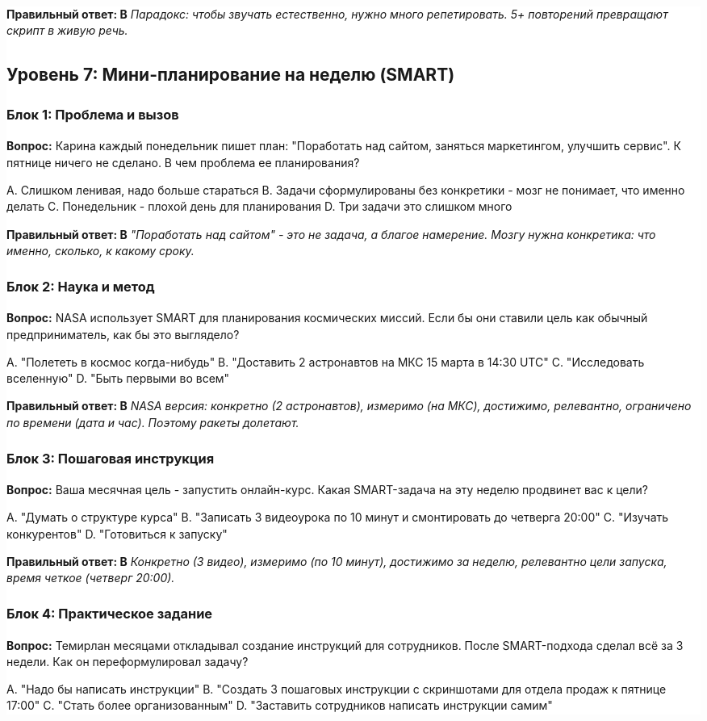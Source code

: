 **Правильный ответ: В**
*Парадокс: чтобы звучать естественно, нужно много репетировать. 5+ повторений превращают скрипт в живую речь.*

## Уровень 7: Мини-планирование на неделю (SMART)

### Блок 1: Проблема и вызов
**Вопрос:** Карина каждый понедельник пишет план: "Поработать над сайтом, заняться маркетингом, улучшить сервис". К пятнице ничего не сделано. В чем проблема ее планирования?

А. Слишком ленивая, надо больше стараться
В. Задачи сформулированы без конкретики - мозг не понимает, что именно делать
С. Понедельник - плохой день для планирования
D. Три задачи это слишком много

**Правильный ответ: В**
*"Поработать над сайтом" - это не задача, а благое намерение. Мозгу нужна конкретика: что именно, сколько, к какому сроку.*

### Блок 2: Наука и метод
**Вопрос:** NASA использует SMART для планирования космических миссий. Если бы они ставили цель как обычный предприниматель, как бы это выглядело?

А. "Полететь в космос когда-нибудь"
В. "Доставить 2 астронавтов на МКС 15 марта в 14:30 UTC"
С. "Исследовать вселенную"
D. "Быть первыми во всем"

**Правильный ответ: В**
*NASA версия: конкретно (2 астронавтов), измеримо (на МКС), достижимо, релевантно, ограничено по времени (дата и час). Поэтому ракеты долетают.*

### Блок 3: Пошаговая инструкция
**Вопрос:** Ваша месячная цель - запустить онлайн-курс. Какая SMART-задача на эту неделю продвинет вас к цели?

А. "Думать о структуре курса"
В. "Записать 3 видеоурока по 10 минут и смонтировать до четверга 20:00"
С. "Изучать конкурентов"
D. "Готовиться к запуску"

**Правильный ответ: В**
*Конкретно (3 видео), измеримо (по 10 минут), достижимо за неделю, релевантно цели запуска, время четкое (четверг 20:00).*

### Блок 4: Практическое задание
**Вопрос:** Темирлан месяцами откладывал создание инструкций для сотрудников. После SMART-подхода сделал всё за 3 недели. Как он переформулировал задачу?

А. "Надо бы написать инструкции"
В. "Создать 3 пошаговых инструкции с скриншотами для отдела продаж к пятнице 17:00"
С. "Стать более организованным"
D. "Заставить сотрудников написать инструкции самим"
